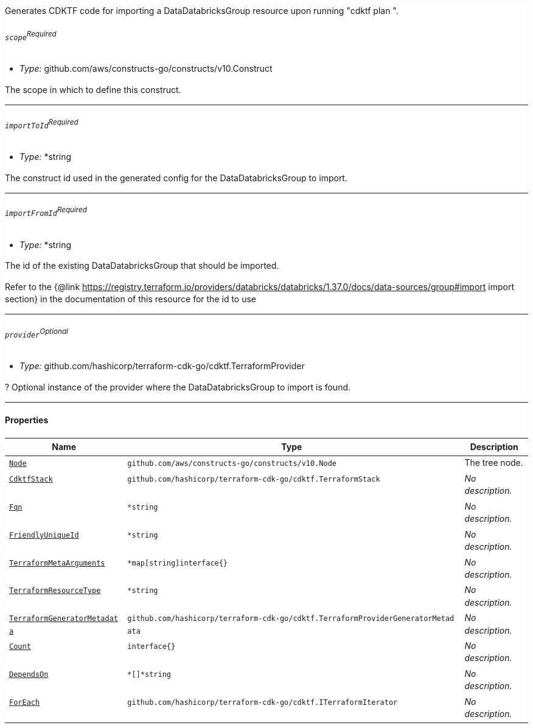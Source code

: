Generates CDKTF code for importing a DataDatabricksGroup resource upon running "cdktf plan <stack-name>".

###### `scope`<sup>Required</sup> <a name="scope" id="@cdktf/provider-databricks.dataDatabricksGroup.DataDatabricksGroup.generateConfigForImport.parameter.scope"></a>

- *Type:* github.com/aws/constructs-go/constructs/v10.Construct

The scope in which to define this construct.

---

###### `importToId`<sup>Required</sup> <a name="importToId" id="@cdktf/provider-databricks.dataDatabricksGroup.DataDatabricksGroup.generateConfigForImport.parameter.importToId"></a>

- *Type:* *string

The construct id used in the generated config for the DataDatabricksGroup to import.

---

###### `importFromId`<sup>Required</sup> <a name="importFromId" id="@cdktf/provider-databricks.dataDatabricksGroup.DataDatabricksGroup.generateConfigForImport.parameter.importFromId"></a>

- *Type:* *string

The id of the existing DataDatabricksGroup that should be imported.

Refer to the {@link https://registry.terraform.io/providers/databricks/databricks/1.37.0/docs/data-sources/group#import import section} in the documentation of this resource for the id to use

---

###### `provider`<sup>Optional</sup> <a name="provider" id="@cdktf/provider-databricks.dataDatabricksGroup.DataDatabricksGroup.generateConfigForImport.parameter.provider"></a>

- *Type:* github.com/hashicorp/terraform-cdk-go/cdktf.TerraformProvider

? Optional instance of the provider where the DataDatabricksGroup to import is found.

---

#### Properties <a name="Properties" id="Properties"></a>

| **Name** | **Type** | **Description** |
| --- | --- | --- |
| <code><a href="#@cdktf/provider-databricks.dataDatabricksGroup.DataDatabricksGroup.property.node">Node</a></code> | <code>github.com/aws/constructs-go/constructs/v10.Node</code> | The tree node. |
| <code><a href="#@cdktf/provider-databricks.dataDatabricksGroup.DataDatabricksGroup.property.cdktfStack">CdktfStack</a></code> | <code>github.com/hashicorp/terraform-cdk-go/cdktf.TerraformStack</code> | *No description.* |
| <code><a href="#@cdktf/provider-databricks.dataDatabricksGroup.DataDatabricksGroup.property.fqn">Fqn</a></code> | <code>*string</code> | *No description.* |
| <code><a href="#@cdktf/provider-databricks.dataDatabricksGroup.DataDatabricksGroup.property.friendlyUniqueId">FriendlyUniqueId</a></code> | <code>*string</code> | *No description.* |
| <code><a href="#@cdktf/provider-databricks.dataDatabricksGroup.DataDatabricksGroup.property.terraformMetaArguments">TerraformMetaArguments</a></code> | <code>*map[string]interface{}</code> | *No description.* |
| <code><a href="#@cdktf/provider-databricks.dataDatabricksGroup.DataDatabricksGroup.property.terraformResourceType">TerraformResourceType</a></code> | <code>*string</code> | *No description.* |
| <code><a href="#@cdktf/provider-databricks.dataDatabricksGroup.DataDatabricksGroup.property.terraformGeneratorMetadata">TerraformGeneratorMetadata</a></code> | <code>github.com/hashicorp/terraform-cdk-go/cdktf.TerraformProviderGeneratorMetadata</code> | *No description.* |
| <code><a href="#@cdktf/provider-databricks.dataDatabricksGroup.DataDatabricksGroup.property.count">Count</a></code> | <code>interface{}</code> | *No description.* |
| <code><a href="#@cdktf/provider-databricks.dataDatabricksGroup.DataDatabricksGroup.property.dependsOn">DependsOn</a></code> | <code>*[]*string</code> | *No description.* |
| <code><a href="#@cdktf/provider-databricks.dataDatabricksGroup.DataDatabricksGroup.property.forEach">ForEach</a></code> | <code>github.com/hashicorp/terraform-cdk-go/cdktf.ITerraformIterator</code> | *No description.* |